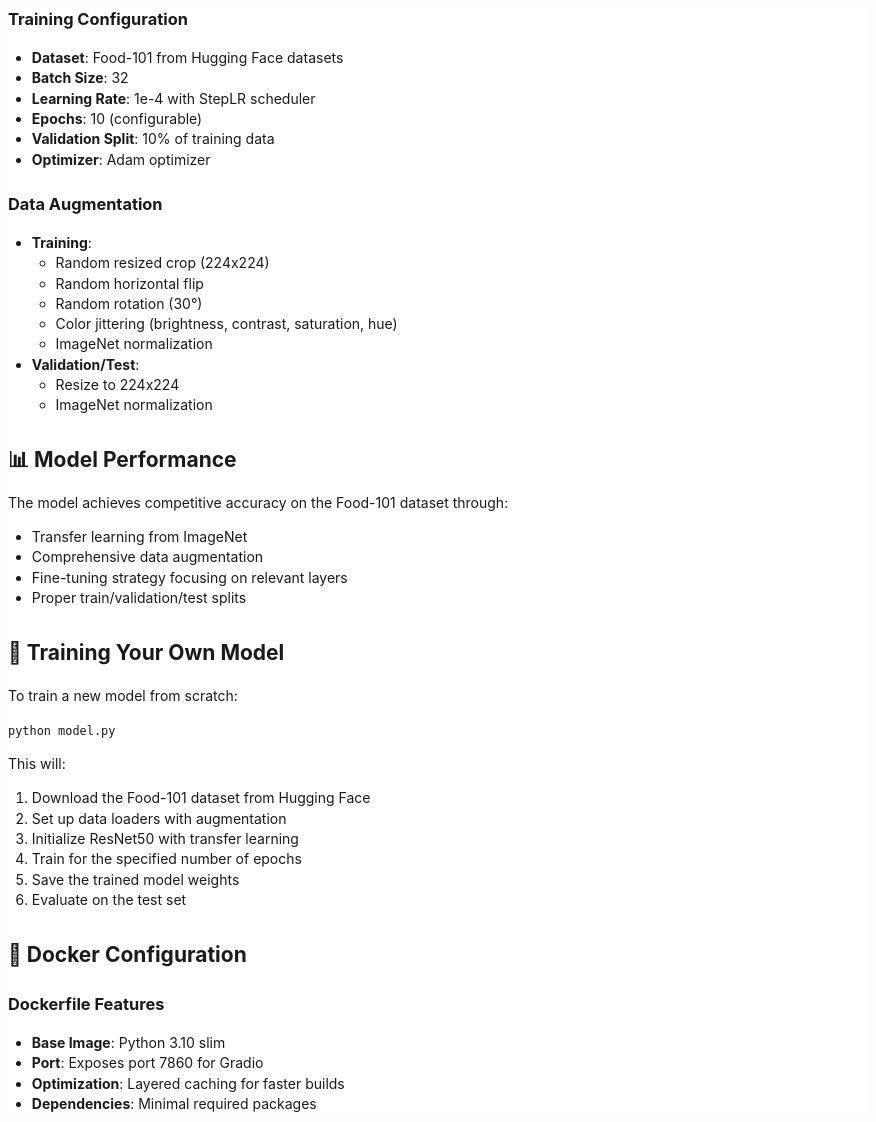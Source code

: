 ### Training Configuration
- **Dataset**: Food-101 from Hugging Face datasets
- **Batch Size**: 32
- **Learning Rate**: 1e-4 with StepLR scheduler
- **Epochs**: 10 (configurable)
- **Validation Split**: 10% of training data
- **Optimizer**: Adam optimizer

### Data Augmentation
- **Training**:
  - Random resized crop (224x224)
  - Random horizontal flip
  - Random rotation (30°)
  - Color jittering (brightness, contrast, saturation, hue)
  - ImageNet normalization
- **Validation/Test**:
  - Resize to 224x224
  - ImageNet normalization

## 📊 Model Performance

The model achieves competitive accuracy on the Food-101 dataset through:
- Transfer learning from ImageNet
- Comprehensive data augmentation
- Fine-tuning strategy focusing on relevant layers
- Proper train/validation/test splits

## 🔧 Training Your Own Model

To train a new model from scratch:

```bash
python model.py
```

This will:
1. Download the Food-101 dataset from Hugging Face
2. Set up data loaders with augmentation
3. Initialize ResNet50 with transfer learning
4. Train for the specified number of epochs
5. Save the trained model weights
6. Evaluate on the test set

## 🐳 Docker Configuration

### Dockerfile Features
- **Base Image**: Python 3.10 slim
- **Port**: Exposes port 7860 for Gradio
- **Optimization**: Layered caching for faster builds
- **Dependencies**: Minimal required packages
